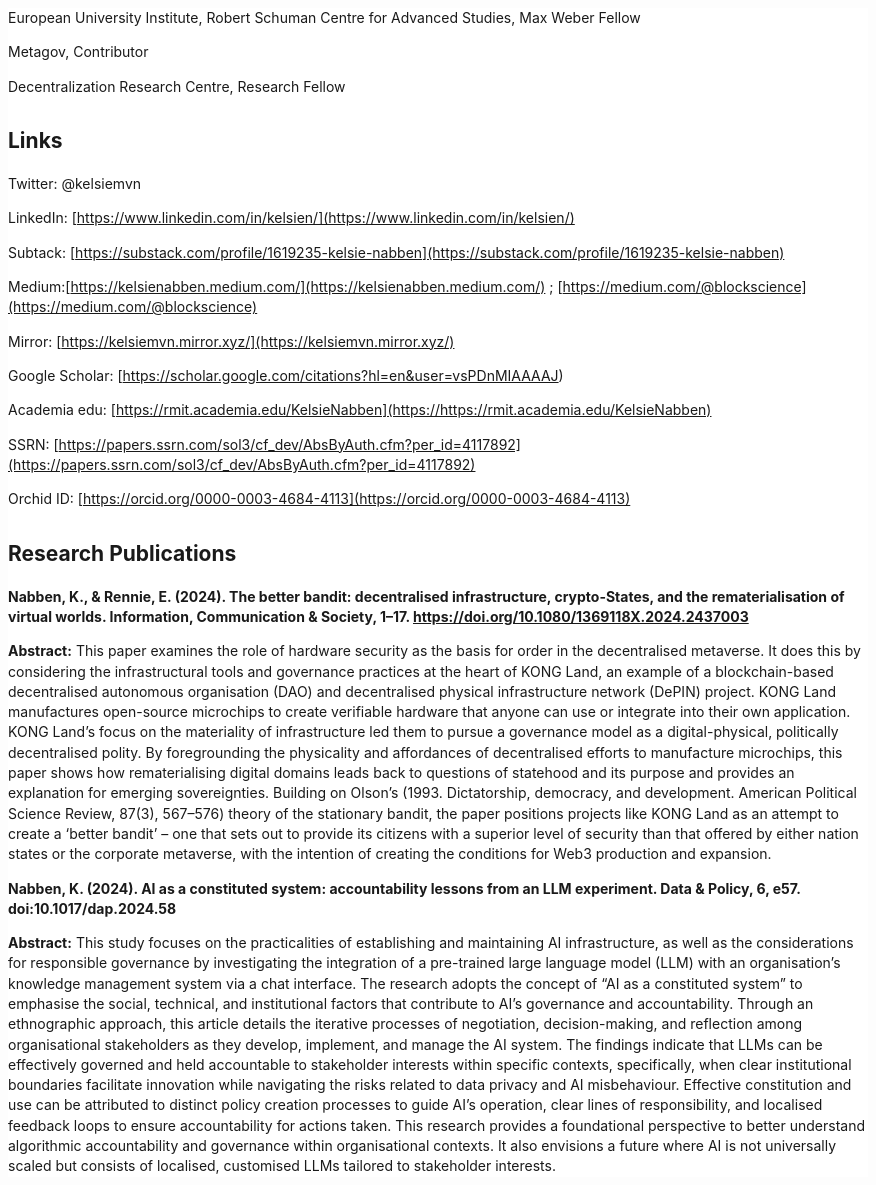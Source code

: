 European University Institute, Robert Schuman Centre for Advanced Studies, Max Weber Fellow <br>

Metagov, Contributor <br>

Decentralization Research Centre, Research Fellow <br>

## Links

Twitter: @kelsiemvn <br>

LinkedIn: [https://www.linkedin.com/in/kelsien/](https://www.linkedin.com/in/kelsien/) <br>

Subtack: [https://substack.com/profile/1619235-kelsie-nabben](https://substack.com/profile/1619235-kelsie-nabben) <br>

Medium:[https://kelsienabben.medium.com/](https://kelsienabben.medium.com/) ; [https://medium.com/@blockscience](https://medium.com/@blockscience)<br>

Mirror: [https://kelsiemvn.mirror.xyz/](https://kelsiemvn.mirror.xyz/)  <br>

Google Scholar: [https://scholar.google.com/citations?hl=en&user=vsPDnMIAAAAJ) <br>

Academia edu: [https://rmit.academia.edu/KelsieNabben](https://https://rmit.academia.edu/KelsieNabben) <br>

SSRN: [https://papers.ssrn.com/sol3/cf_dev/AbsByAuth.cfm?per_id=4117892](https://papers.ssrn.com/sol3/cf_dev/AbsByAuth.cfm?per_id=4117892) <br>

Orchid ID: [https://orcid.org/0000-0003-4684-4113](https://orcid.org/0000-0003-4684-4113)

## Research Publications

**Nabben, K., & Rennie, E. (2024). The better bandit: decentralised infrastructure, crypto-States, and the rematerialisation of virtual worlds. Information, Communication & Society, 1–17. https://doi.org/10.1080/1369118X.2024.2437003**

**Abstract:** This paper examines the role of hardware security as the basis for order in the decentralised metaverse. It does this by considering the infrastructural tools and governance practices at the heart of KONG Land, an example of a blockchain-based decentralised autonomous organisation (DAO) and decentralised physical infrastructure network (DePIN) project. KONG Land manufactures open-source microchips to create verifiable hardware that anyone can use or integrate into their own application. KONG Land’s focus on the materiality of infrastructure led them to pursue a governance model as a digital-physical, politically decentralised polity. By foregrounding the physicality and affordances of decentralised efforts to manufacture microchips, this paper shows how rematerialising digital domains leads back to questions of statehood and its purpose and provides an explanation for emerging sovereignties. Building on Olson’s (1993. Dictatorship, democracy, and development. American Political Science Review, 87(3), 567–576) theory of the stationary bandit, the paper positions projects like KONG Land as an attempt to create a ‘better bandit’ – one that sets out to provide its citizens with a superior level of security than that offered by either nation states or the corporate metaverse, with the intention of creating the conditions for Web3 production and expansion.

**Nabben, K. (2024). AI as a constituted system: accountability lessons from an LLM experiment. Data & Policy, 6, e57. doi:10.1017/dap.2024.58**

**Abstract:** This study focuses on the practicalities of establishing and maintaining AI infrastructure, as well as the considerations for responsible governance by investigating the integration of a pre-trained large language model (LLM) with an organisation’s knowledge management system via a chat interface. The research adopts the concept of “AI as a constituted system” to emphasise the social, technical, and institutional factors that contribute to AI’s governance and accountability. Through an ethnographic approach, this article details the iterative processes of negotiation, decision-making, and reflection among organisational stakeholders as they develop, implement, and manage the AI system. The findings indicate that LLMs can be effectively governed and held accountable to stakeholder interests within specific contexts, specifically, when clear institutional boundaries facilitate innovation while navigating the risks related to data privacy and AI misbehaviour. Effective constitution and use can be attributed to distinct policy creation processes to guide AI’s operation, clear lines of responsibility, and localised feedback loops to ensure accountability for actions taken. This research provides a foundational perspective to better understand algorithmic accountability and governance within organisational contexts. It also envisions a future where AI is not universally scaled but consists of localised, customised LLMs tailored to stakeholder interests.